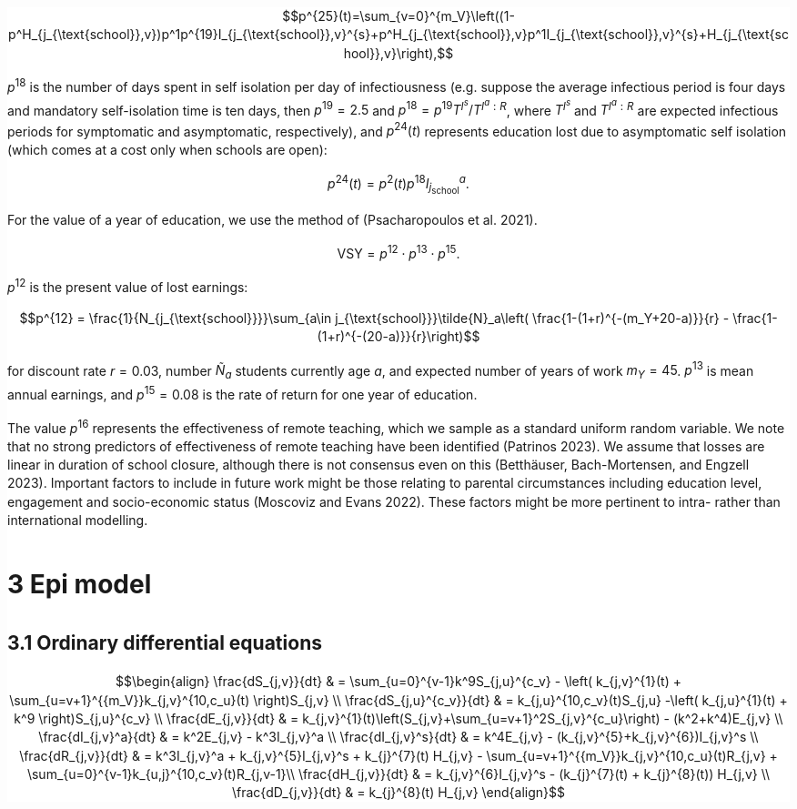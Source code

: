 $$p^{25}(t)=\sum_{v=0}^{m_V}\left((1-p^H_{j_{\text{school}},v})p^1p^{19}I_{j_{\text{school}},v}^{s}+p^H_{j_{\text{school}},v}p^1I_{j_{\text{school}},v}^{s}+H_{j_{\text{school}},v}\right),$$

$p^{18}$ is the number of days spent in self isolation per day of
infectiousness (e.g. suppose the average infectious period is four days
and mandatory self-isolation time is ten days, then $p^{19}=2.5$ and
$p^{18}=p^{19}T^{I^s}/T^{I^a:R}$, where $T^{I^s}$ and $T^{I^a:R}$ are
expected infectious periods for symptomatic and asymptomatic,
respectively), and $p^{24}(t)$ represents education lost due to
asymptomatic self isolation (which comes at a cost only when schools are
open):

$$p^{24}(t)=p^2(t)p^{18}I_{j_{\text{school}}}^{a}.$$

For the value of a year of education, we use the method of
(Psacharopoulos et al. 2021).

$$\text{VSY} =  p^{12}\cdot p^{13}\cdot p^{15}.$$

$p^{12}$ is the present value of lost earnings:

$$p^{12} = \frac{1}{N_{j_{\text{school}}}}\sum_{a\in j_{\text{school}}}\tilde{N}_a\left( \frac{1-(1+r)^{-(m_Y+20-a)}}{r} -  \frac{1-(1+r)^{-(20-a)}}{r}\right)$$

for discount rate $r=0.03$, number $\tilde{N}_a$ students currently age
$a$, and expected number of years of work $m_Y=45$. $p^{13}$ is mean
annual earnings, and $p^{15}=0.08$ is the rate of return for one year of
education.

The value $p^{16}$ represents the effectiveness of remote teaching,
which we sample as a standard uniform random variable. We note that no
strong predictors of effectiveness of remote teaching have been
identified (Patrinos 2023). We assume that losses are linear in duration
of school closure, although there is not consensus even on this
(Betthäuser, Bach-Mortensen, and Engzell 2023). Important factors to
include in future work might be those relating to parental circumstances
including education level, engagement and socio-economic status
(Moscoviz and Evans 2022). These factors might be more pertinent to
intra- rather than international modelling.

# 3 Epi model

## 3.1 Ordinary differential equations

$$\begin{align}
\frac{dS_{j,v}}{dt} & = \sum_{u=0}^{v-1}k^9S_{j,u}^{c_v} - \left( k_{j,v}^{1}(t) + \sum_{u=v+1}^{{m_V}}k_{j,v}^{10,c_u}(t) \right)S_{j,v} \\
\frac{dS_{j,u}^{c_v}}{dt} & = k_{j,u}^{10,c_v}(t)S_{j,u} -\left( k_{j,u}^{1}(t) + k^9 \right)S_{j,u}^{c_v}  \\
\frac{dE_{j,v}}{dt} & = k_{j,v}^{1}(t)\left(S_{j,v}+\sum_{u=v+1}^2S_{j,v}^{c_u}\right) - (k^2+k^4)E_{j,v} \\
\frac{dI_{j,v}^a}{dt} & = k^2E_{j,v} - k^3I_{j,v}^a \\
\frac{dI_{j,v}^s}{dt} & = k^4E_{j,v} - (k_{j,v}^{5}+k_{j,v}^{6})I_{j,v}^s \\
\frac{dR_{j,v}}{dt} & = k^3I_{j,v}^a + k_{j,v}^{5}I_{j,v}^s + k_{j}^{7}(t) H_{j,v} - \sum_{u=v+1}^{{m_V}}k_{j,v}^{10,c_u}(t)R_{j,v} + \sum_{u=0}^{v-1}k_{u,j}^{10,c_v}(t)R_{j,v-1}\\
\frac{dH_{j,v}}{dt} & = k_{j,v}^{6}I_{j,v}^s - (k_{j}^{7}(t) + k_{j}^{8}(t)) H_{j,v} \\
\frac{dD_{j,v}}{dt} & =  k_{j}^{8}(t) H_{j,v}
\end{align}$$
